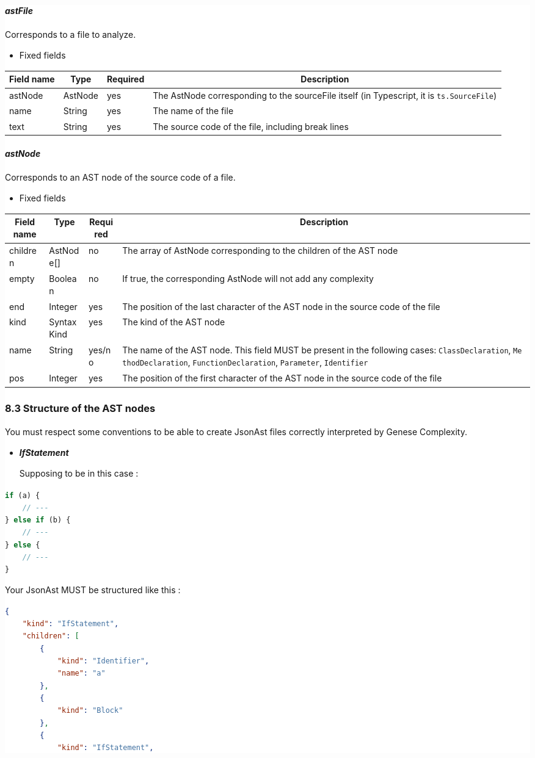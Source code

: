 
#### ***astFile***

Corresponds to a file to analyze.

- Fixed fields

| Field name | Type | Required | Description |
| ---------- | ---- | -------- | ----------- |
| astNode  | AstNode | yes | The AstNode corresponding to the sourceFile itself (in Typescript, it is `ts.SourceFile`) |
| name | String | yes | The name of the file |
| text | String | yes | The source code of the file, including break lines |


#### ***astNode***

Corresponds to an AST node of the source code of a file.

- Fixed fields

| Field name | Type | Required | Description |
| ---------- | ---- | -------- | ----------- |
| children | AstNode[] | no | The array of AstNode corresponding to the children of the AST node |
| empty | Boolean | no | If true, the corresponding AstNode will not add any complexity |
| end  | Integer | yes | The position of the last character of the AST node in the source code of the file |
| kind | SyntaxKind | yes | The kind of the AST node |
| name | String | yes/no | The name of the AST node. This field MUST be present in the following cases: `ClassDeclaration`, `MethodDeclaration`, `FunctionDeclaration`, `Parameter`, `Identifier` |
| pos  | Integer | yes | The position of the first character of the AST node in the source code of the file |


### 8.3 Structure of the AST nodes

You must respect some conventions to be able to create JsonAst files correctly interpreted by Genese Complexity.

-  ***IfStatement***

   Supposing to be in this case :

```ts
if (a) {
    // ---
} else if (b) {
    // ---
} else {
    // ---
}
```

Your JsonAst MUST be structured like this :

```json
{
    "kind": "IfStatement",
    "children": [
    	{
    		"kind": "Identifier",
    		"name": "a"
    	},
    	{
    		"kind": "Block"
    	},
    	{
    		"kind": "IfStatement",
```